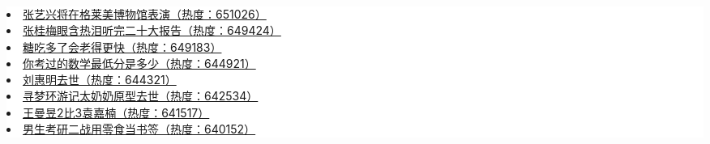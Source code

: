 <li>
<a href="https://s.weibo.com/weibo?q=%23%E5%BC%A0%E8%89%BA%E5%85%B4%E5%B0%86%E5%9C%A8%E6%A0%BC%E8%8E%B1%E7%BE%8E%E5%8D%9A%E7%89%A9%E9%A6%86%E8%A1%A8%E6%BC%94%23" target="weibo">
张艺兴将在格莱美博物馆表演（热度：651026）
</a>
</li>

<li>
<a href="https://s.weibo.com/weibo?q=%23%E5%BC%A0%E6%A1%82%E6%A2%85%E7%9C%BC%E5%90%AB%E7%83%AD%E6%B3%AA%E5%90%AC%E5%AE%8C%E4%BA%8C%E5%8D%81%E5%A4%A7%E6%8A%A5%E5%91%8A%23" target="weibo">
张桂梅眼含热泪听完二十大报告（热度：649424）
</a>
</li>

<li>
<a href="https://s.weibo.com/weibo?q=%23%E7%B3%96%E5%90%83%E5%A4%9A%E4%BA%86%E4%BC%9A%E8%80%81%E5%BE%97%E6%9B%B4%E5%BF%AB%23" target="weibo">
糖吃多了会老得更快（热度：649183）
</a>
</li>

<li>
<a href="https://s.weibo.com/weibo?q=%23%E4%BD%A0%E8%80%83%E8%BF%87%E7%9A%84%E6%95%B0%E5%AD%A6%E6%9C%80%E4%BD%8E%E5%88%86%E6%98%AF%E5%A4%9A%E5%B0%91%23" target="weibo">
你考过的数学最低分是多少（热度：644921）
</a>
</li>

<li>
<a href="https://s.weibo.com/weibo?q=%23%E5%88%98%E6%83%A0%E6%98%8E%E5%8E%BB%E4%B8%96%23" target="weibo">
刘惠明去世（热度：644321）
</a>
</li>

<li>
<a href="https://s.weibo.com/weibo?q=%23%E5%AF%BB%E6%A2%A6%E7%8E%AF%E6%B8%B8%E8%AE%B0%E5%A4%AA%E5%A5%B6%E5%A5%B6%E5%8E%9F%E5%9E%8B%E5%8E%BB%E4%B8%96%23" target="weibo">
寻梦环游记太奶奶原型去世（热度：642534）
</a>
</li>

<li>
<a href="https://s.weibo.com/weibo?q=%23%E7%8E%8B%E6%9B%BC%E6%98%B12%E6%AF%943%E8%A2%81%E5%98%89%E6%A5%A0%23" target="weibo">
王曼昱2比3袁嘉楠（热度：641517）
</a>
</li>

<li>
<a href="https://s.weibo.com/weibo?q=%23%E7%94%B7%E7%94%9F%E8%80%83%E7%A0%94%E4%BA%8C%E6%88%98%E7%94%A8%E9%9B%B6%E9%A3%9F%E5%BD%93%E4%B9%A6%E7%AD%BE%23" target="weibo">
男生考研二战用零食当书签（热度：640152）
</a>
</li>
